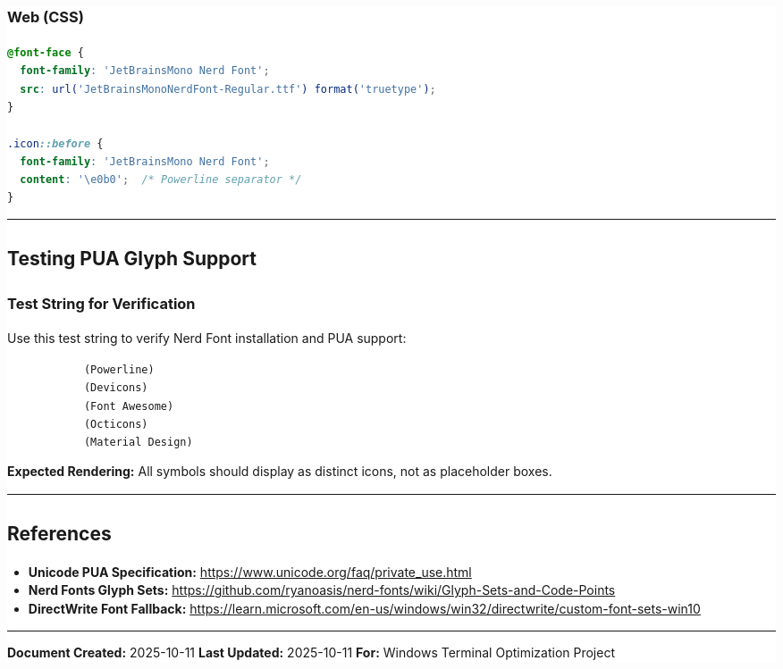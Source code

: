 ### Web (CSS)

```css
@font-face {
  font-family: 'JetBrainsMono Nerd Font';
  src: url('JetBrainsMonoNerdFont-Regular.ttf') format('truetype');
}

.icon::before {
  font-family: 'JetBrainsMono Nerd Font';
  content: '\e0b0';  /* Powerline separator */
}
```

---

## Testing PUA Glyph Support

### Test String for Verification

Use this test string to verify Nerd Font installation and PUA support:

```
            (Powerline)
            (Devicons)
            (Font Awesome)
            (Octicons)
            (Material Design)
```

**Expected Rendering:** All symbols should display as distinct icons, not as placeholder boxes.

---

## References

- **Unicode PUA Specification:** https://www.unicode.org/faq/private_use.html
- **Nerd Fonts Glyph Sets:** https://github.com/ryanoasis/nerd-fonts/wiki/Glyph-Sets-and-Code-Points
- **DirectWrite Font Fallback:** https://learn.microsoft.com/en-us/windows/win32/directwrite/custom-font-sets-win10

---

**Document Created:** 2025-10-11
**Last Updated:** 2025-10-11
**For:** Windows Terminal Optimization Project
